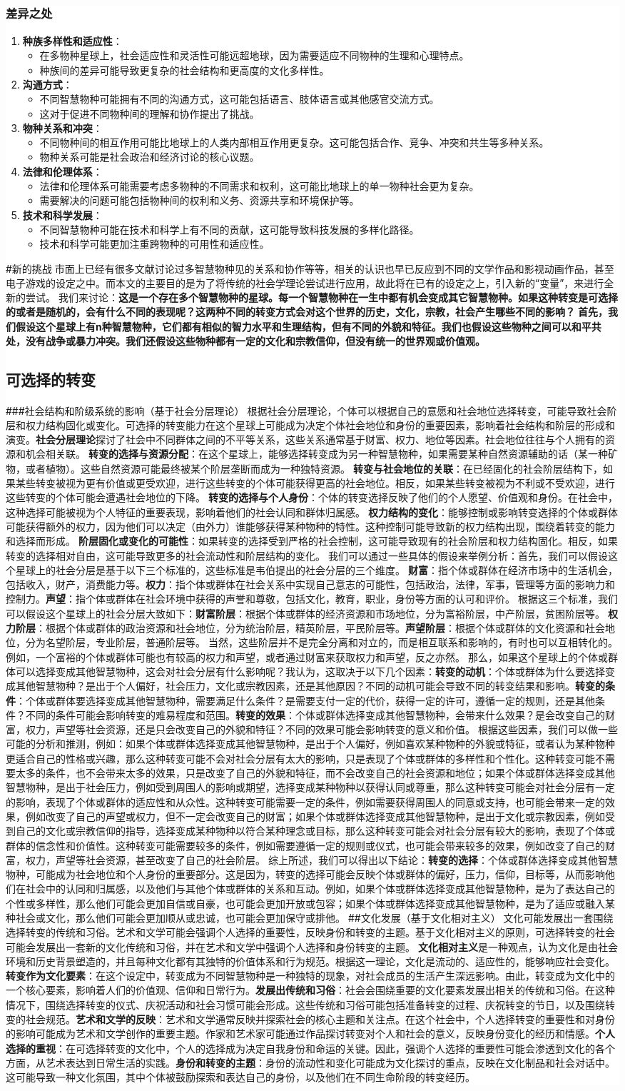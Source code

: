 ### 差异之处
1. **种族多样性和适应性**：
   - 在多物种星球上，社会适应性和灵活性可能远超地球，因为需要适应不同物种的生理和心理特点。
   - 种族间的差异可能导致更复杂的社会结构和更高度的文化多样性。
2. **沟通方式**：
   - 不同智慧物种可能拥有不同的沟通方式，这可能包括语言、肢体语言或其他感官交流方式。
   - 这对于促进不同物种间的理解和协作提出了挑战。
3. **物种关系和冲突**：
   - 不同物种间的相互作用可能比地球上的人类内部相互作用更复杂。这可能包括合作、竞争、冲突和共生等多种关系。
   - 物种关系可能是社会政治和经济讨论的核心议题。
4. **法律和伦理体系**：
   - 法律和伦理体系可能需要考虑多物种的不同需求和权利，这可能比地球上的单一物种社会更为复杂。
   - 需要解决的问题可能包括物种间的权利和义务、资源共享和环境保护等。
5. **技术和科学发展**：
   - 不同智慧物种可能在技术和科学上有不同的贡献，这可能导致科技发展的多样化路径。
   - 技术和科学可能更加注重跨物种的可用性和适应性。

#新的挑战
市面上已经有很多文献讨论过多智慧物种见的关系和协作等等，相关的认识也早已反应到不同的文学作品和影视动画作品，甚至电子游戏的设定之中。而本文的主要目的是为了将传统的社会学理论尝试进行应用，故此将在已有的设定之上，引入新的“变量”，来进行全新的尝试。
我们来讨论：**这是一个存在多个智慧物种的星球。每一个智慧物种在一生中都有机会变成其它智慧物种。如果这种转变是可选择的或者是随机的，会有什么不同的表现呢？这两种不同的转变方式会对这个世界的历史，文化，宗教，社会产生哪些不同的影响？**
**首先，我们假设这个星球上有n种智慧物种，它们都有相似的智力水平和生理结构，但有不同的外貌和特征。我们也假设这些物种之间可以和平共处，没有战争或暴力冲突。我们还假设这些物种都有一定的文化和宗教信仰，但没有统一的世界观或价值观。**
## 可选择的转变
###社会结构和阶级系统的影响（基于社会分层理论）
根据社会分层理论，个体可以根据自己的意愿和社会地位选择转变，可能导致社会阶层和权力结构固化或变化。可选择的转变能力在这个星球上可能成为决定个体社会地位和身份的重要因素，影响着社会结构和阶层的形成和演变。**社会分层理论**探讨了社会中不同群体之间的不平等关系，这些关系通常基于财富、权力、地位等因素。社会地位往往与个人拥有的资源和机会相关联。
**转变的选择与资源分配**：在这个星球上，能够选择转变成为另一种智慧物种，如果需要某种自然资源辅助的话（某一种矿物，或者植物）。这些自然资源可能最终被某个阶层垄断而成为一种独特资源。
**转变与社会地位的关联**：在已经固化的社会阶层结构下，如果某些转变被视为更有价值或更受欢迎，进行这些转变的个体可能获得更高的社会地位。相反，如果某些转变被视为不利或不受欢迎，进行这些转变的个体可能会遭遇社会地位的下降。
**转变的选择与个人身份**：个体的转变选择反映了他们的个人愿望、价值观和身份。在社会中，这种选择可能被视为个人特征的重要表现，影响着他们的社会认同和群体归属感。
**权力结构的变化**：能够控制或影响转变选择的个体或群体可能获得额外的权力，因为他们可以决定（由外力）谁能够获得某种物种的特性。这种控制可能导致新的权力结构出现，围绕着转变的能力和选择而形成。
**阶层固化或变化的可能性**：如果转变的选择受到严格的社会控制，这可能导致现有的社会阶层和权力结构固化。相反，如果转变的选择相对自由，这可能导致更多的社会流动性和阶层结构的变化。
我们可以通过一些具体的假设来举例分析：首先，我们可以假设这个星球上的社会分层是基于以下三个标准的，这些标准是韦伯提出的社会分层的三个维度。
**财富**：指个体或群体在经济市场中的生活机会，包括收入，财产，消费能力等。**权力**：指个体或群体在社会关系中实现自己意志的可能性，包括政治，法律，军事，管理等方面的影响力和控制力。**声望**：指个体或群体在社会环境中获得的声誉和尊敬，包括文化，教育，职业，身份等方面的认可和评价。
根据这三个标准，我们可以假设这个星球上的社会分层大致如下：**财富阶层**：根据个体或群体的经济资源和市场地位，分为富裕阶层，中产阶层，贫困阶层等。
**权力阶层**：根据个体或群体的政治资源和社会地位，分为统治阶层，精英阶层，平民阶层等。**声望阶层**：根据个体或群体的文化资源和社会地位，分为名望阶层，专业阶层，普通阶层等。
当然，这些阶层并不是完全分离和对立的，而是相互联系和影响的，有时也可以互相转化的。例如，一个富裕的个体或群体可能也有较高的权力和声望，或者通过财富来获取权力和声望，反之亦然。
那么，如果这个星球上的个体或群体可以选择变成其他智慧物种，这会对社会分层有什么影响呢？我认为，这取决于以下几个因素：**转变的动机**：个体或群体为什么要选择变成其他智慧物种？是出于个人偏好，社会压力，文化或宗教因素，还是其他原因？不同的动机可能会导致不同的转变结果和影响。**转变的条件**：个体或群体要选择变成其他智慧物种，需要满足什么条件？是需要支付一定的代价，获得一定的许可，遵循一定的规则，还是其他条件？不同的条件可能会影响转变的难易程度和范围。**转变的效果**：个体或群体选择变成其他智慧物种，会带来什么效果？是会改变自己的财富，权力，声望等社会资源，还是只会改变自己的外貌和特征？不同的效果可能会影响转变的意义和价值。
根据这些因素，我们可以做一些可能的分析和推测，例如：如果个体或群体选择变成其他智慧物种，是出于个人偏好，例如喜欢某种物种的外貌或特征，或者认为某种物种更适合自己的性格或兴趣，那么这种转变可能不会对社会分层有太大的影响，只是表现了个体或群体的多样性和个性化。这种转变可能不需要太多的条件，也不会带来太多的效果，只是改变了自己的外貌和特征，而不会改变自己的社会资源和地位；如果个体或群体选择变成其他智慧物种，是出于社会压力，例如受到周围人的影响或期望，选择变成某种物种以获得认同或尊重，那么这种转变可能会对社会分层有一定的影响，表现了个体或群体的适应性和从众性。这种转变可能需要一定的条件，例如需要获得周围人的同意或支持，也可能会带来一定的效果，例如改变了自己的声望或权力，但不一定会改变自己的财富；如果个体或群体选择变成其他智慧物种，是出于文化或宗教因素，例如受到自己的文化或宗教信仰的指导，选择变成某种物种以符合某种理念或目标，那么这种转变可能会对社会分层有较大的影响，表现了个体或群体的信念性和价值性。这种转变可能需要较多的条件，例如需要遵循一定的规则或仪式，也可能会带来较多的效果，例如改变了自己的财富，权力，声望等社会资源，甚至改变了自己的社会阶层。
综上所述，我们可以得出以下结论：**转变的选择**：个体或群体选择变成其他智慧物种，可能成为社会地位和个人身份的重要部分。这是因为，转变的选择可能会反映个体或群体的偏好，压力，信仰，目标等，从而影响他们在社会中的认同和归属感，以及他们与其他个体或群体的关系和互动。例如，如果个体或群体选择变成其他智慧物种，是为了表达自己的个性或多样性，那么他们可能会更加自信或自豪，也可能会更加开放或包容；如果个体或群体选择变成其他智慧物种，是为了适应或融入某种社会或文化，那么他们可能会更加顺从或忠诚，也可能会更加保守或排他。
##文化发展（基于文化相对主义）
文化可能发展出一套围绕选择转变的传统和习俗。艺术和文学可能会强调个人选择的重要性，反映身份和转变的主题。基于文化相对主义的原则，可选择转变的社会可能会发展出一套新的文化传统和习俗，并在艺术和文学中强调个人选择和身份转变的主题。
**文化相对主义**是一种观点，认为文化是由社会环境和历史背景塑造的，并且每种文化都有其独特的价值体系和行为规范。根据这一理论，文化是流动的、适应性的，能够响应社会变化。
**转变作为文化要素**：在这个设定中，转变成为不同智慧物种是一种独特的现象，对社会成员的生活产生深远影响。由此，转变成为文化中的一个核心要素，影响着人们的价值观、信仰和日常行为。**发展出传统和习俗**：社会会围绕重要的文化要素发展出相关的传统和习俗。在这种情况下，围绕选择转变的仪式、庆祝活动和社会习惯可能会形成。这些传统和习俗可能包括准备转变的过程、庆祝转变的节日，以及围绕转变的社会规范。**艺术和文学的反映**：艺术和文学通常反映并探索社会的核心主题和关注点。在这个社会中，个人选择转变的重要性和对身份的影响可能成为艺术和文学创作的重要主题。作家和艺术家可能通过作品探讨转变对个人和社会的意义，反映身份变化的经历和情感。**个人选择的重视**：在可选择转变的文化中，个人的选择成为决定自我身份和命运的关键。因此，强调个人选择的重要性可能会渗透到文化的各个方面，从艺术表达到日常生活的实践。**身份和转变的主题**：身份的流动性和变化可能成为文化探讨的重点，反映在文化制品和社会对话中。这可能导致一种文化氛围，其中个体被鼓励探索和表达自己的身份，以及他们在不同生命阶段的转变经历。